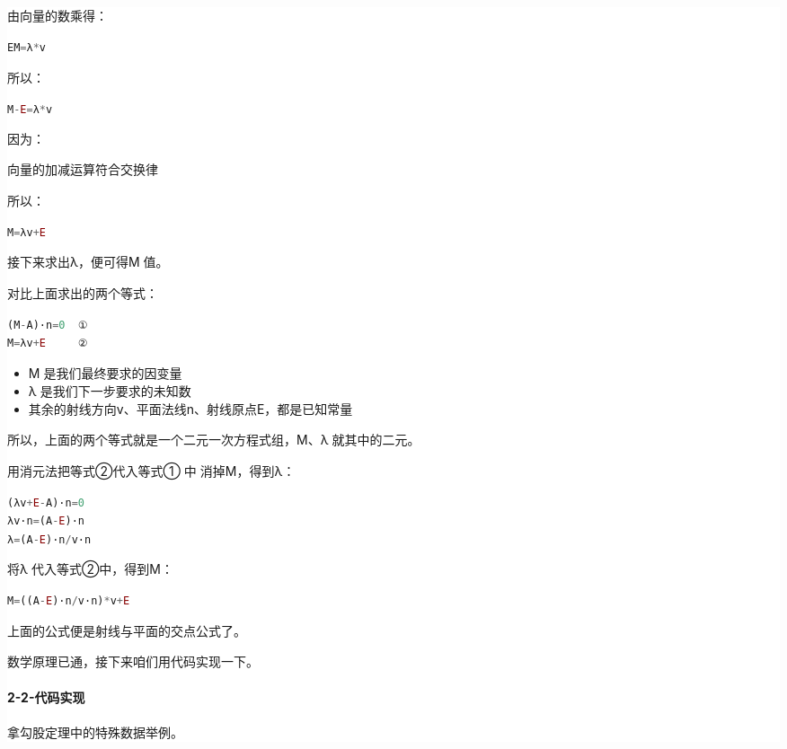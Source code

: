 由向量的数乘得：

```js
EM=λ*v
```

所以：

```js
M-E=λ*v
```

因为：

向量的加减运算符合交换律

所以：

```js
M=λv+E
```

接下来求出λ，便可得M 值。

对比上面求出的两个等式：

```js
(M-A)·n=0  ①
M=λv+E     ②
```

- M 是我们最终要求的因变量
- λ 是我们下一步要求的未知数
- 其余的射线方向v、平面法线n、射线原点E，都是已知常量

所以，上面的两个等式就是一个二元一次方程式组，M、λ 就其中的二元。

用消元法把等式②代入等式① 中 消掉M，得到λ：

```js
(λv+E-A)·n=0
λv·n=(A-E)·n
λ=(A-E)·n/v·n
```

将λ 代入等式②中，得到M：

```js
M=((A-E)·n/v·n)*v+E
```

上面的公式便是射线与平面的交点公式了。

数学原理已通，接下来咱们用代码实现一下。



#### 2-2-代码实现

拿勾股定理中的特殊数据举例。
